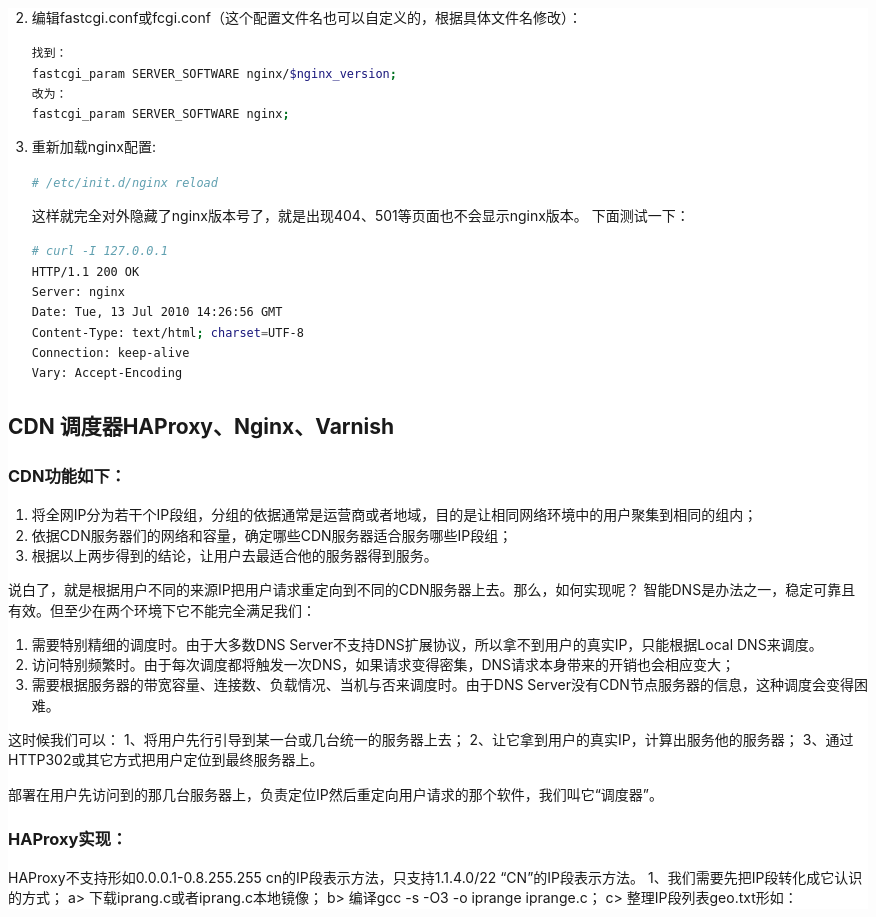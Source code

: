 2. 编辑fastcgi.conf或fcgi.conf（这个配置文件名也可以自定义的，根据具体文件名修改）：

   ```bash
   找到：
   fastcgi_param SERVER_SOFTWARE nginx/$nginx_version;
   改为：
   fastcgi_param SERVER_SOFTWARE nginx;
   ```

3. 重新加载nginx配置:

   ```bash
   # /etc/init.d/nginx reload
   ```

   这样就完全对外隐藏了nginx版本号了，就是出现404、501等页面也不会显示nginx版本。
   下面测试一下：

   ```bash
   # curl -I 127.0.0.1
   HTTP/1.1 200 OK
   Server: nginx
   Date: Tue, 13 Jul 2010 14:26:56 GMT
   Content-Type: text/html; charset=UTF-8
   Connection: keep-alive
   Vary: Accept-Encoding
   ```

   

## CDN 调度器HAProxy、Nginx、Varnish

### CDN功能如下：

1. 将全网IP分为若干个IP段组，分组的依据通常是运营商或者地域，目的是让相同网络环境中的用户聚集到相同的组内；
2. 依据CDN服务器们的网络和容量，确定哪些CDN服务器适合服务哪些IP段组；
3. 根据以上两步得到的结论，让用户去最适合他的服务器得到服务。

说白了，就是根据用户不同的来源IP把用户请求重定向到不同的CDN服务器上去。那么，如何实现呢？
智能DNS是办法之一，稳定可靠且有效。但至少在两个环境下它不能完全满足我们：

1. 需要特别精细的调度时。由于大多数DNS Server不支持DNS扩展协议，所以拿不到用户的真实IP，只能根据Local DNS来调度。
2. 访问特别频繁时。由于每次调度都将触发一次DNS，如果请求变得密集，DNS请求本身带来的开销也会相应变大；
3. 需要根据服务器的带宽容量、连接数、负载情况、当机与否来调度时。由于DNS Server没有CDN节点服务器的信息，这种调度会变得困难。

这时候我们可以：
1、将用户先行引导到某一台或几台统一的服务器上去；
2、让它拿到用户的真实IP，计算出服务他的服务器；
3、通过HTTP302或其它方式把用户定位到最终服务器上。



部署在用户先访问到的那几台服务器上，负责定位IP然后重定向用户请求的那个软件，我们叫它“调度器”。

### HAProxy实现：

HAProxy不支持形如0.0.0.1-0.8.255.255 cn的IP段表示方法，只支持1.1.4.0/22 “CN”的IP段表示方法。
1、我们需要先把IP段转化成它认识的方式；
	a> 下载iprang.c或者iprang.c本地镜像；
	b> 编译gcc -s -O3 -o iprange iprange.c；
	c> 整理IP段列表geo.txt形如：
